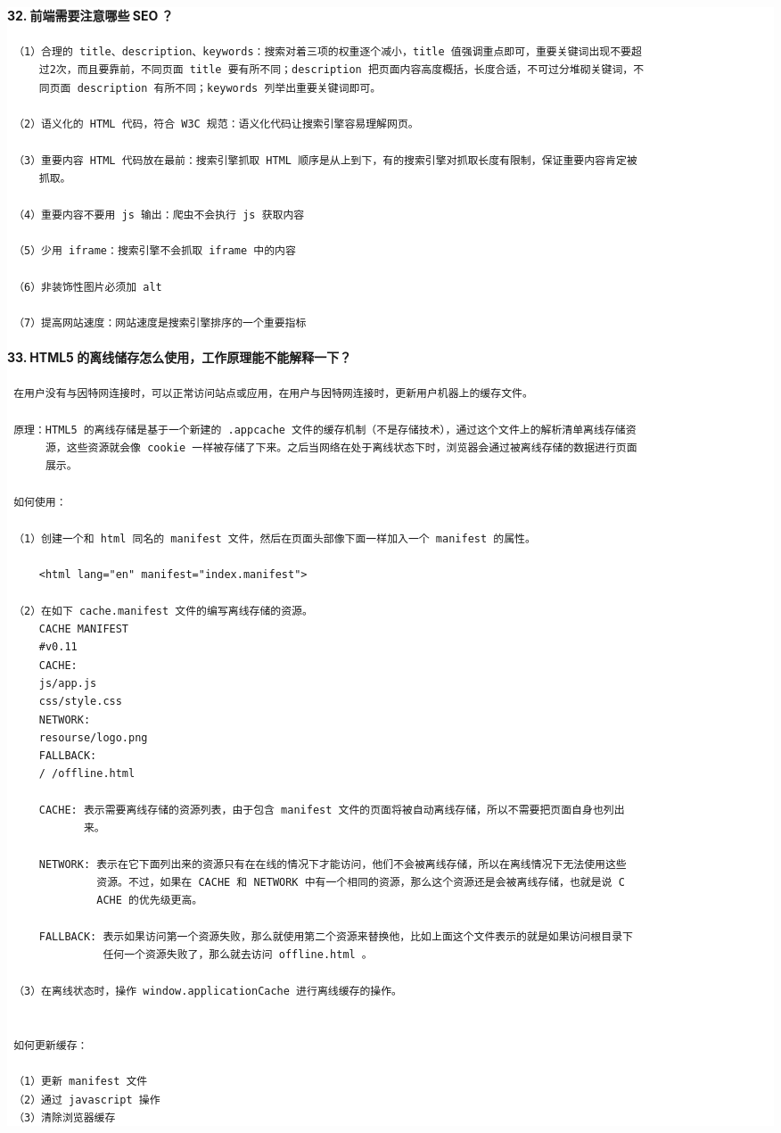 
#### 32. 前端需要注意哪些 SEO ？
   ```
    （1）合理的 title、description、keywords：搜索对着三项的权重逐个减小，title 值强调重点即可，重要关键词出现不要超
        过2次，而且要靠前，不同页面 title 要有所不同；description 把页面内容高度概括，长度合适，不可过分堆砌关键词，不
        同页面 description 有所不同；keywords 列举出重要关键词即可。

    （2）语义化的 HTML 代码，符合 W3C 规范：语义化代码让搜索引擎容易理解网页。

    （3）重要内容 HTML 代码放在最前：搜索引擎抓取 HTML 顺序是从上到下，有的搜索引擎对抓取长度有限制，保证重要内容肯定被
        抓取。
 
    （4）重要内容不要用 js 输出：爬虫不会执行 js 获取内容

    （5）少用 iframe：搜索引擎不会抓取 iframe 中的内容

    （6）非装饰性图片必须加 alt

    （7）提高网站速度：网站速度是搜索引擎排序的一个重要指标
   ```

#### 33. HTML5 的离线储存怎么使用，工作原理能不能解释一下？
   ```
    在用户没有与因特网连接时，可以正常访问站点或应用，在用户与因特网连接时，更新用户机器上的缓存文件。

    原理：HTML5 的离线存储是基于一个新建的 .appcache 文件的缓存机制（不是存储技术），通过这个文件上的解析清单离线存储资
         源，这些资源就会像 cookie 一样被存储了下来。之后当网络在处于离线状态下时，浏览器会通过被离线存储的数据进行页面
         展示。

    如何使用：

    （1）创建一个和 html 同名的 manifest 文件，然后在页面头部像下面一样加入一个 manifest 的属性。

        <html lang="en" manifest="index.manifest">

    （2）在如下 cache.manifest 文件的编写离线存储的资源。
      	CACHE MANIFEST
      	#v0.11
      	CACHE:
      	js/app.js
      	css/style.css
      	NETWORK:
      	resourse/logo.png
      	FALLBACK:
      	/ /offline.html

        CACHE: 表示需要离线存储的资源列表，由于包含 manifest 文件的页面将被自动离线存储，所以不需要把页面自身也列出
               来。

        NETWORK: 表示在它下面列出来的资源只有在在线的情况下才能访问，他们不会被离线存储，所以在离线情况下无法使用这些
                 资源。不过，如果在 CACHE 和 NETWORK 中有一个相同的资源，那么这个资源还是会被离线存储，也就是说 C
                 ACHE 的优先级更高。

        FALLBACK: 表示如果访问第一个资源失败，那么就使用第二个资源来替换他，比如上面这个文件表示的就是如果访问根目录下
                  任何一个资源失败了，那么就去访问 offline.html 。

    （3）在离线状态时，操作 window.applicationCache 进行离线缓存的操作。


    如何更新缓存：

    （1）更新 manifest 文件
    （2）通过 javascript 操作
    （3）清除浏览器缓存
   ```